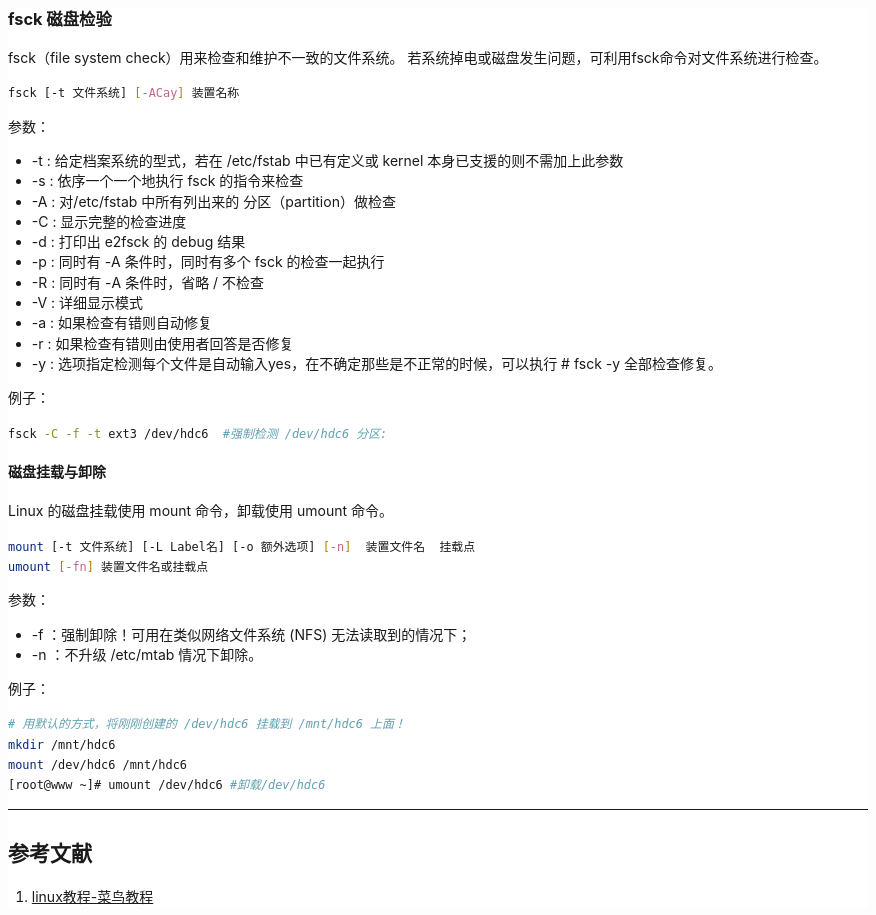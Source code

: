 ### fsck  磁盘检验

fsck（file system check）用来检查和维护不一致的文件系统。
若系统掉电或磁盘发生问题，可利用fsck命令对文件系统进行检查。

```bash
fsck [-t 文件系统] [-ACay] 装置名称
```

参数：

- -t : 给定档案系统的型式，若在 /etc/fstab 中已有定义或 kernel 本身已支援的则不需加上此参数
- -s : 依序一个一个地执行 fsck 的指令来检查
- -A : 对/etc/fstab 中所有列出来的 分区（partition）做检查
- -C : 显示完整的检查进度
- -d : 打印出 e2fsck 的 debug 结果
- -p : 同时有 -A 条件时，同时有多个 fsck 的检查一起执行
- -R : 同时有 -A 条件时，省略 / 不检查
- -V : 详细显示模式
- -a : 如果检查有错则自动修复
- -r : 如果检查有错则由使用者回答是否修复
- -y : 选项指定检测每个文件是自动输入yes，在不确定那些是不正常的时候，可以执行 # fsck -y 全部检查修复。

例子：

```bash
fsck -C -f -t ext3 /dev/hdc6  #强制检测 /dev/hdc6 分区:
```

#### 磁盘挂载与卸除  

Linux 的磁盘挂载使用 mount 命令，卸载使用 umount 命令。

```bash
mount [-t 文件系统] [-L Label名] [-o 额外选项] [-n]  装置文件名  挂载点
umount [-fn] 装置文件名或挂载点
```

参数：

- -f ：强制卸除！可用在类似网络文件系统 (NFS) 无法读取到的情况下；
- -n ：不升级 /etc/mtab 情况下卸除。

例子：

```bash
# 用默认的方式，将刚刚创建的 /dev/hdc6 挂载到 /mnt/hdc6 上面！
mkdir /mnt/hdc6
mount /dev/hdc6 /mnt/hdc6
[root@www ~]# umount /dev/hdc6 #卸载/dev/hdc6
```

---

## 参考文献

1. [linux教程-菜鸟教程](https://www.runoob.com/linux/linux-tutorial.html)
